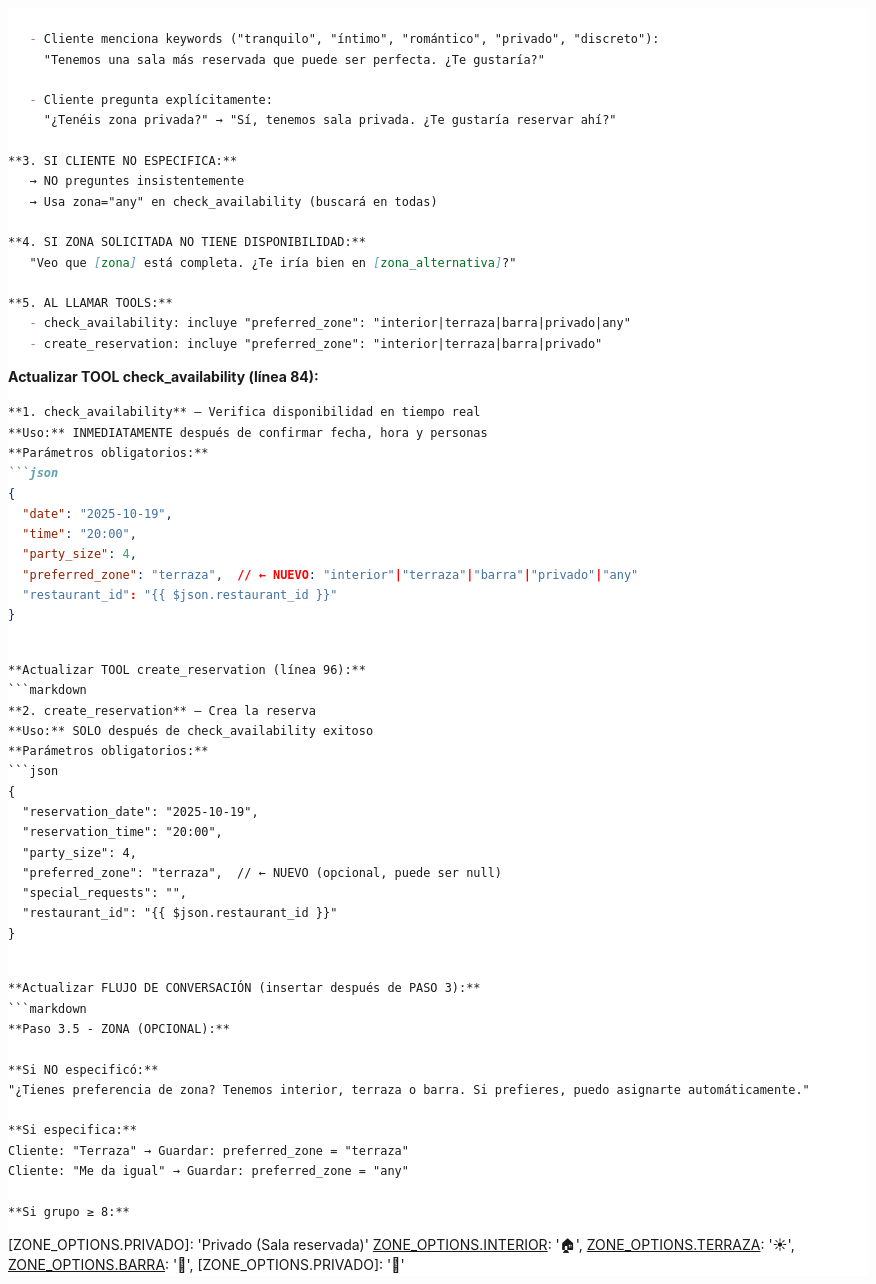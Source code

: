 ```markdown
   
   - Cliente menciona keywords ("tranquilo", "íntimo", "romántico", "privado", "discreto"):
     "Tenemos una sala más reservada que puede ser perfecta. ¿Te gustaría?"
   
   - Cliente pregunta explícitamente:
     "¿Tenéis zona privada?" → "Sí, tenemos sala privada. ¿Te gustaría reservar ahí?"

**3. SI CLIENTE NO ESPECIFICA:**
   → NO preguntes insistentemente
   → Usa zona="any" en check_availability (buscará en todas)

**4. SI ZONA SOLICITADA NO TIENE DISPONIBILIDAD:**
   "Veo que [zona] está completa. ¿Te iría bien en [zona_alternativa]?"

**5. AL LLAMAR TOOLS:**
   - check_availability: incluye "preferred_zone": "interior|terraza|barra|privado|any"
   - create_reservation: incluye "preferred_zone": "interior|terraza|barra|privado"
```

**Actualizar TOOL check_availability (línea 84):**
```markdown
**1. check_availability** — Verifica disponibilidad en tiempo real
**Uso:** INMEDIATAMENTE después de confirmar fecha, hora y personas
**Parámetros obligatorios:**
```json
{
  "date": "2025-10-19",
  "time": "20:00",
  "party_size": 4,
  "preferred_zone": "terraza",  // ← NUEVO: "interior"|"terraza"|"barra"|"privado"|"any"
  "restaurant_id": "{{ $json.restaurant_id }}"
}
```
```

**Actualizar TOOL create_reservation (línea 96):**
```markdown
**2. create_reservation** — Crea la reserva
**Uso:** SOLO después de check_availability exitoso
**Parámetros obligatorios:**
```json
{
  "reservation_date": "2025-10-19",
  "reservation_time": "20:00",
  "party_size": 4,
  "preferred_zone": "terraza",  // ← NUEVO (opcional, puede ser null)
  "special_requests": "",
  "restaurant_id": "{{ $json.restaurant_id }}"
}
```
```

**Actualizar FLUJO DE CONVERSACIÓN (insertar después de PASO 3):**
```markdown
**Paso 3.5 - ZONA (OPCIONAL):**

**Si NO especificó:**
"¿Tienes preferencia de zona? Tenemos interior, terraza o barra. Si prefieres, puedo asignarte automáticamente."

**Si especifica:**
Cliente: "Terraza" → Guardar: preferred_zone = "terraza"
Cliente: "Me da igual" → Guardar: preferred_zone = "any"

**Si grupo ≥ 8:**
```

  [ZONE_OPTIONS.INTERIOR]: 'Interior',
  [ZONE_OPTIONS.TERRAZA]: 'Terraza',
  [ZONE_OPTIONS.BARRA]: 'Barra',
  [ZONE_OPTIONS.PRIVADO]: 'Privado (Sala reservada)'
  [ZONE_OPTIONS.INTERIOR]: '🏠',
  [ZONE_OPTIONS.TERRAZA]: '☀️',
  [ZONE_OPTIONS.BARRA]: '🍷',
  [ZONE_OPTIONS.PRIVADO]: '🚪'